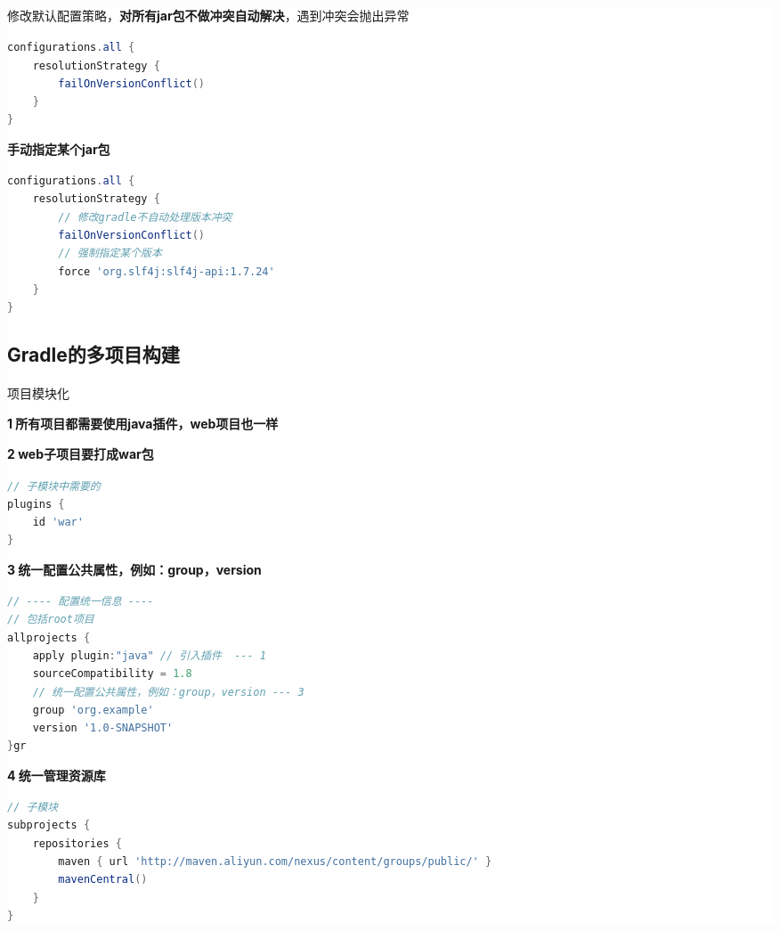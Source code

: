 修改默认配置策略，**对所有jar包不做冲突自动解决**，遇到冲突会抛出异常

```groovy
configurations.all {
    resolutionStrategy {
        failOnVersionConflict()
    }
}
```

**手动指定某个jar包**

```groovy
configurations.all {
    resolutionStrategy {
        // 修改gradle不自动处理版本冲突
        failOnVersionConflict()
        // 强制指定某个版本
        force 'org.slf4j:slf4j-api:1.7.24'
    }
}
```



## Gradle的多项目构建

项目模块化

**1 所有项目都需要使用java插件，web项目也一样**

**2 web子项目要打成war包**

```groovy
// 子模块中需要的
plugins {
    id 'war'
}
```

**3 统一配置公共属性，例如：group，version**

```groovy
// ---- 配置统一信息 ----
// 包括root项目
allprojects {
    apply plugin:"java" // 引入插件  --- 1
    sourceCompatibility = 1.8
    // 统一配置公共属性，例如：group，version --- 3
    group 'org.example' 
    version '1.0-SNAPSHOT'
}gr
```

**4 统一管理资源库**

```groovy
// 子模块
subprojects {
    repositories {
        maven { url 'http://maven.aliyun.com/nexus/content/groups/public/' }
        mavenCentral()
    }
}
```
